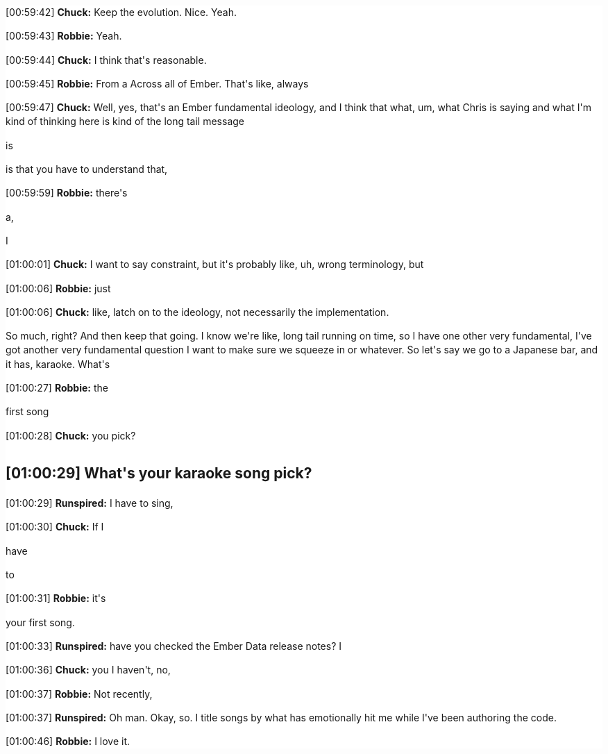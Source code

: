 [00:59:42] **Chuck:** Keep the evolution. Nice. Yeah.

[00:59:43] **Robbie:** Yeah.

[00:59:44] **Chuck:** I think that's reasonable.

[00:59:45] **Robbie:** From a Across all of Ember. That's like, always

[00:59:47] **Chuck:** Well, yes, that's an Ember fundamental ideology, and I think that what, um, what Chris is saying and what I'm kind of thinking here is kind of the long tail message

is

is that you have to understand that,

[00:59:59] **Robbie:** there's

a,

I

[01:00:01] **Chuck:** I want to say constraint, but it's probably like, uh, wrong terminology, but

[01:00:06] **Robbie:** just

[01:00:06] **Chuck:** like, latch on to the ideology, not necessarily the implementation.

So much, right? And then keep that going. I know we're like, long tail running on time, so I have one other very fundamental, I've got another very fundamental question I want to make sure we squeeze in or whatever. So let's say we go to a Japanese bar, and it has, karaoke. What's

[01:00:27] **Robbie:** the

first song

[01:00:28] **Chuck:** you pick?


## **[01:00:29] What's your karaoke song pick?**

[01:00:29] **Runspired:** I have to sing,

[01:00:30] **Chuck:** If I

have

to

[01:00:31] **Robbie:** it's

your first song.

[01:00:33] **Runspired:** have you checked the Ember Data release notes? I

[01:00:36] **Chuck:** you I haven't, no,

[01:00:37] **Robbie:** Not recently,

[01:00:37] **Runspired:** Oh man. Okay, so. I title songs by what has emotionally hit me while I've been authoring the code.

[01:00:46] **Robbie:** I love it.
